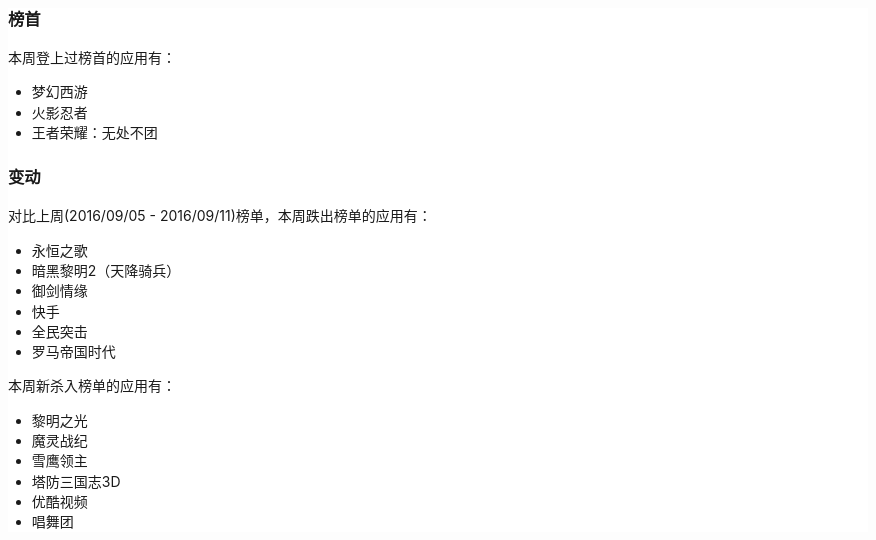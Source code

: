 
### 榜首

本周登上过榜首的应用有：

- 梦幻西游
- 火影忍者
- 王者荣耀：无处不团



### 变动

对比上周(2016/09/05 - 2016/09/11)榜单，本周跌出榜单的应用有：



- 永恒之歌
- 暗黑黎明2（天降骑兵）
- 御剑情缘
- 快手
- 全民突击
- 罗马帝国时代


本周新杀入榜单的应用有：

- 黎明之光
- 魔灵战纪
- 雪鹰领主
- 塔防三国志3D
- 优酷视频
- 唱舞团









































